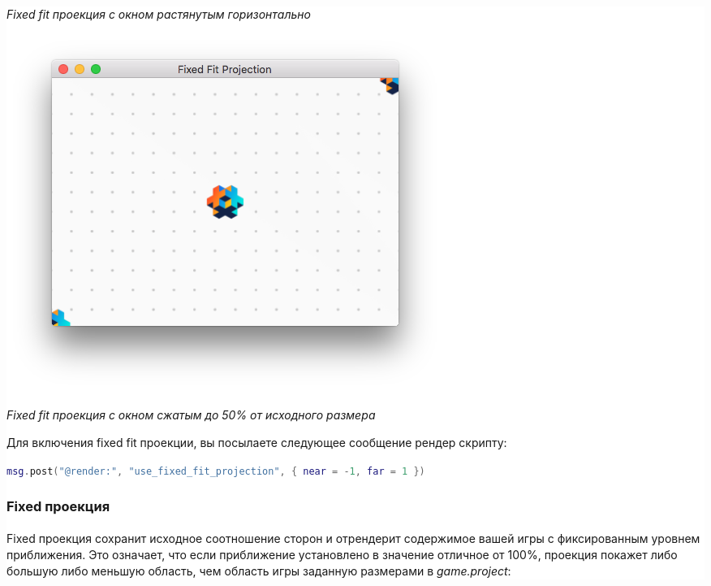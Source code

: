 *Fixed fit проекция с окном растянутым горизонтально*

![Fixed fit projection when smaller](/manuals/images/render/fixed_fit_projection_resized_smaller.png)

*Fixed fit проекция с окном сжатым до 50% от исходного размера*

Для включения fixed fit проекции, вы посылаете следующее сообщение рендер скрипту:

```lua
msg.post("@render:", "use_fixed_fit_projection", { near = -1, far = 1 })
```

### Fixed проекция

Fixed проекция сохранит исходное соотношение сторон и отрендерит содержимое вашей игры с фиксированным уровнем приближения. Это означает, что если приближение установлено в значение отличное от 100%, проекция покажет либо большую либо меньшую область, чем область игры заданную размерами в *game.project*:
